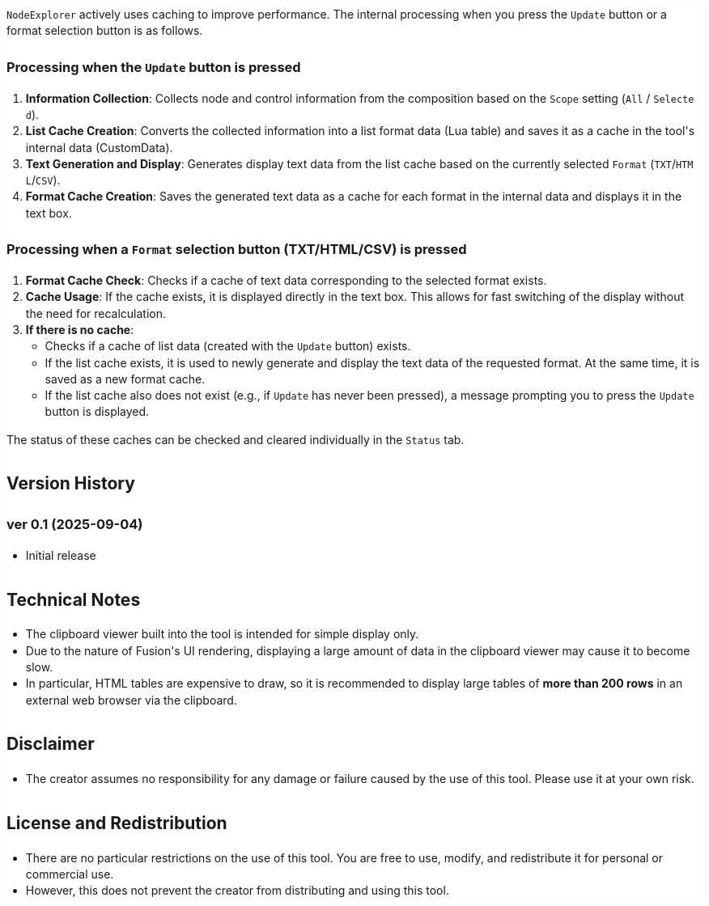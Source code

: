 `NodeExplorer` actively uses caching to improve performance. The internal processing when you press the `Update` button or a format selection button is as follows.

### Processing when the `Update` button is pressed

1.  **Information Collection**: Collects node and control information from the composition based on the `Scope` setting (`All` / `Selected`).
2.  **List Cache Creation**: Converts the collected information into a list format data (Lua table) and saves it as a cache in the tool's internal data (CustomData).
3.  **Text Generation and Display**: Generates display text data from the list cache based on the currently selected `Format` (`TXT`/`HTML`/`CSV`).
4.  **Format Cache Creation**: Saves the generated text data as a cache for each format in the internal data and displays it in the text box.

### Processing when a `Format` selection button (TXT/HTML/CSV) is pressed

1.  **Format Cache Check**: Checks if a cache of text data corresponding to the selected format exists.
2.  **Cache Usage**: If the cache exists, it is displayed directly in the text box. This allows for fast switching of the display without the need for recalculation.
3.  **If there is no cache**:
    *   Checks if a cache of list data (created with the `Update` button) exists.
    *   If the list cache exists, it is used to newly generate and display the text data of the requested format. At the same time, it is saved as a new format cache.
    *   If the list cache also does not exist (e.g., if `Update` has never been pressed), a message prompting you to press the `Update` button is displayed.

The status of these caches can be checked and cleared individually in the `Status` tab.

## Version History

### ver 0.1 (2025-09-04)

*   Initial release

## Technical Notes

*   The clipboard viewer built into the tool is intended for simple display only.
*   Due to the nature of Fusion's UI rendering, displaying a large amount of data in the clipboard viewer may cause it to become slow.
*   In particular, HTML tables are expensive to draw, so it is recommended to display large tables of **more than 200 rows** in an external web browser via the clipboard.

## Disclaimer
*   The creator assumes no responsibility for any damage or failure caused by the use of this tool. Please use it at your own risk.

## License and Redistribution
*   There are no particular restrictions on the use of this tool. You are free to use, modify, and redistribute it for personal or commercial use.
*   However, this does not prevent the creator from distributing and using this tool.
